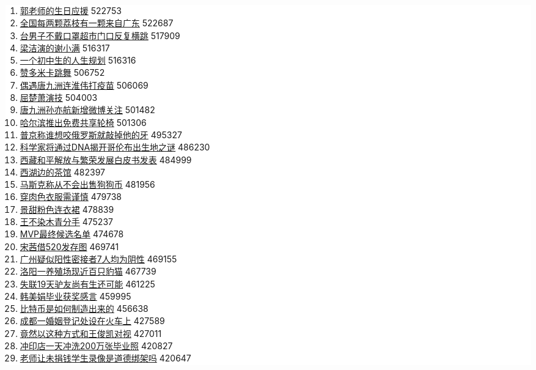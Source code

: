 1. [郭老师的生日应援](https://s.weibo.com/weibo?q=%23%E9%83%AD%E8%80%81%E5%B8%88%E7%9A%84%E7%94%9F%E6%97%A5%E5%BA%94%E6%8F%B4%23&Refer=top) 522753
1. [全国每两颗荔枝有一颗来自广东](https://s.weibo.com/weibo?q=%23%E5%85%A8%E5%9B%BD%E6%AF%8F%E4%B8%A4%E9%A2%97%E8%8D%94%E6%9E%9D%E6%9C%89%E4%B8%80%E9%A2%97%E6%9D%A5%E8%87%AA%E5%B9%BF%E4%B8%9C%23&Refer=top) 522687
1. [台男子不戴口罩超市门口反复横跳](https://s.weibo.com/weibo?q=%23%E5%8F%B0%E7%94%B7%E5%AD%90%E4%B8%8D%E6%88%B4%E5%8F%A3%E7%BD%A9%E8%B6%85%E5%B8%82%E9%97%A8%E5%8F%A3%E5%8F%8D%E5%A4%8D%E6%A8%AA%E8%B7%B3%23&Refer=top) 517909
1. [梁洁演的谢小满](https://s.weibo.com/weibo?q=%23%E6%A2%81%E6%B4%81%E6%BC%94%E7%9A%84%E8%B0%A2%E5%B0%8F%E6%BB%A1%23&Refer=top) 516317
1. [一个初中生的人生规划](https://s.weibo.com/weibo?q=%23%E4%B8%80%E4%B8%AA%E5%88%9D%E4%B8%AD%E7%94%9F%E7%9A%84%E4%BA%BA%E7%94%9F%E8%A7%84%E5%88%92%23&Refer=top) 516316
1. [赞多米卡跳舞](https://s.weibo.com/weibo?q=%23%E8%B5%9E%E5%A4%9A%E7%B1%B3%E5%8D%A1%E8%B7%B3%E8%88%9E%23&Refer=top) 506752
1. [偶遇唐九洲连淮伟打疫苗](https://s.weibo.com/weibo?q=%23%E5%81%B6%E9%81%87%E5%94%90%E4%B9%9D%E6%B4%B2%E8%BF%9E%E6%B7%AE%E4%BC%9F%E6%89%93%E7%96%AB%E8%8B%97%23&Refer=top) 506069
1. [屈楚萧演技](https://s.weibo.com/weibo?q=%23%E5%B1%88%E6%A5%9A%E8%90%A7%E6%BC%94%E6%8A%80%23&Refer=top) 504003
1. [唐九洲孙亦航新增微博关注](https://s.weibo.com/weibo?q=%23%E5%94%90%E4%B9%9D%E6%B4%B2%E5%AD%99%E4%BA%A6%E8%88%AA%E6%96%B0%E5%A2%9E%E5%BE%AE%E5%8D%9A%E5%85%B3%E6%B3%A8%23&Refer=top) 501482
1. [哈尔滨推出免费共享轮椅](https://s.weibo.com/weibo?q=%23%E5%93%88%E5%B0%94%E6%BB%A8%E6%8E%A8%E5%87%BA%E5%85%8D%E8%B4%B9%E5%85%B1%E4%BA%AB%E8%BD%AE%E6%A4%85%23&Refer=top) 501306
1. [普京称谁想咬俄罗斯就敲掉他的牙](https://s.weibo.com/weibo?q=%23%E6%99%AE%E4%BA%AC%E7%A7%B0%E8%B0%81%E6%83%B3%E5%92%AC%E4%BF%84%E7%BD%97%E6%96%AF%E5%B0%B1%E6%95%B2%E6%8E%89%E4%BB%96%E7%9A%84%E7%89%99%23&Refer=top) 495327
1. [科学家将通过DNA揭开哥伦布出生地之谜](https://s.weibo.com/weibo?q=%23%E7%A7%91%E5%AD%A6%E5%AE%B6%E5%B0%86%E9%80%9A%E8%BF%87DNA%E6%8F%AD%E5%BC%80%E5%93%A5%E4%BC%A6%E5%B8%83%E5%87%BA%E7%94%9F%E5%9C%B0%E4%B9%8B%E8%B0%9C%23&Refer=top) 486230
1. [西藏和平解放与繁荣发展白皮书发表](https://s.weibo.com/weibo?q=%23%E8%A5%BF%E8%97%8F%E5%92%8C%E5%B9%B3%E8%A7%A3%E6%94%BE%E4%B8%8E%E7%B9%81%E8%8D%A3%E5%8F%91%E5%B1%95%E7%99%BD%E7%9A%AE%E4%B9%A6%E5%8F%91%E8%A1%A8%23&Refer=top) 484999
1. [西湖边的茶馆](https://s.weibo.com/weibo?q=%23%E8%A5%BF%E6%B9%96%E8%BE%B9%E7%9A%84%E8%8C%B6%E9%A6%86%23&Refer=top) 482397
1. [马斯克称从不会出售狗狗币](https://s.weibo.com/weibo?q=%23%E9%A9%AC%E6%96%AF%E5%85%8B%E7%A7%B0%E4%BB%8E%E4%B8%8D%E4%BC%9A%E5%87%BA%E5%94%AE%E7%8B%97%E7%8B%97%E5%B8%81%23&Refer=top) 481956
1. [穿肉色衣服需谨慎](https://s.weibo.com/weibo?q=%23%E7%A9%BF%E8%82%89%E8%89%B2%E8%A1%A3%E6%9C%8D%E9%9C%80%E8%B0%A8%E6%85%8E%23&Refer=top) 479738
1. [景甜粉色连衣裙](https://s.weibo.com/weibo?q=%23%E6%99%AF%E7%94%9C%E7%B2%89%E8%89%B2%E8%BF%9E%E8%A1%A3%E8%A3%99%23&Refer=top) 478839
1. [王不染木青分手](https://s.weibo.com/weibo?q=%23%E7%8E%8B%E4%B8%8D%E6%9F%93%E6%9C%A8%E9%9D%92%E5%88%86%E6%89%8B%23&Refer=top) 475237
1. [MVP最终候选名单](https://s.weibo.com/weibo?q=%23MVP%E6%9C%80%E7%BB%88%E5%80%99%E9%80%89%E5%90%8D%E5%8D%95%23&Refer=top) 474678
1. [宋茜借520发存图](https://s.weibo.com/weibo?q=%23%E5%AE%8B%E8%8C%9C%E5%80%9F520%E5%8F%91%E5%AD%98%E5%9B%BE%23&Refer=top) 469741
1. [广州疑似阳性密接者7人均为阴性](https://s.weibo.com/weibo?q=%23%E5%B9%BF%E5%B7%9E%E7%96%91%E4%BC%BC%E9%98%B3%E6%80%A7%E5%AF%86%E6%8E%A5%E8%80%857%E4%BA%BA%E5%9D%87%E4%B8%BA%E9%98%B4%E6%80%A7%23&Refer=top) 469155
1. [洛阳一养殖场现近百只豹猫](https://s.weibo.com/weibo?q=%23%E6%B4%9B%E9%98%B3%E4%B8%80%E5%85%BB%E6%AE%96%E5%9C%BA%E7%8E%B0%E8%BF%91%E7%99%BE%E5%8F%AA%E8%B1%B9%E7%8C%AB%23&Refer=top) 467739
1. [失联19天驴友尚有生还可能](https://s.weibo.com/weibo?q=%23%E5%A4%B1%E8%81%9419%E5%A4%A9%E9%A9%B4%E5%8F%8B%E5%B0%9A%E6%9C%89%E7%94%9F%E8%BF%98%E5%8F%AF%E8%83%BD%23&Refer=top) 461225
1. [韩美娟毕业获奖感言](https://s.weibo.com/weibo?q=%23%E9%9F%A9%E7%BE%8E%E5%A8%9F%E6%AF%95%E4%B8%9A%E8%8E%B7%E5%A5%96%E6%84%9F%E8%A8%80%23&Refer=top) 459995
1. [比特币是如何制造出来的](https://s.weibo.com/weibo?q=%23%E6%AF%94%E7%89%B9%E5%B8%81%E6%98%AF%E5%A6%82%E4%BD%95%E5%88%B6%E9%80%A0%E5%87%BA%E6%9D%A5%E7%9A%84%23&Refer=top) 456638
1. [成都一婚姻登记处设在火车上](https://s.weibo.com/weibo?q=%23%E6%88%90%E9%83%BD%E4%B8%80%E5%A9%9A%E5%A7%BB%E7%99%BB%E8%AE%B0%E5%A4%84%E8%AE%BE%E5%9C%A8%E7%81%AB%E8%BD%A6%E4%B8%8A%23&Refer=top) 427589
1. [竟然以这种方式和王俊凯对视](https://s.weibo.com/weibo?q=%23%E7%AB%9F%E7%84%B6%E4%BB%A5%E8%BF%99%E7%A7%8D%E6%96%B9%E5%BC%8F%E5%92%8C%E7%8E%8B%E4%BF%8A%E5%87%AF%E5%AF%B9%E8%A7%86%23&Refer=top) 427011
1. [冲印店一天冲洗200万张毕业照](https://s.weibo.com/weibo?q=%23%E5%86%B2%E5%8D%B0%E5%BA%97%E4%B8%80%E5%A4%A9%E5%86%B2%E6%B4%97200%E4%B8%87%E5%BC%A0%E6%AF%95%E4%B8%9A%E7%85%A7%23&Refer=top) 420827
1. [老师让未捐钱学生录像是道德绑架吗](https://s.weibo.com/weibo?q=%23%E8%80%81%E5%B8%88%E8%AE%A9%E6%9C%AA%E6%8D%90%E9%92%B1%E5%AD%A6%E7%94%9F%E5%BD%95%E5%83%8F%E6%98%AF%E9%81%93%E5%BE%B7%E7%BB%91%E6%9E%B6%E5%90%97%23&Refer=top) 420647